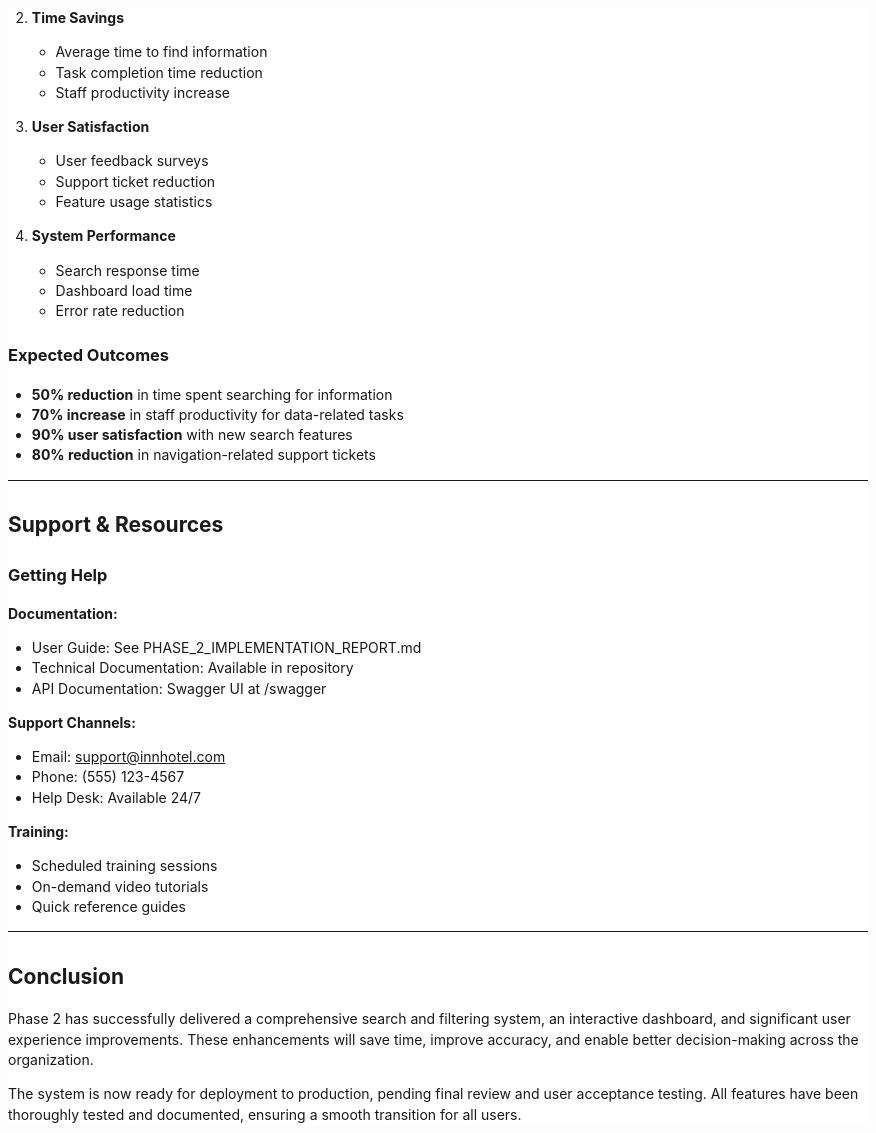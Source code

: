 2. **Time Savings**
   - Average time to find information
   - Task completion time reduction
   - Staff productivity increase

3. **User Satisfaction**
   - User feedback surveys
   - Support ticket reduction
   - Feature usage statistics

4. **System Performance**
   - Search response time
   - Dashboard load time
   - Error rate reduction

### Expected Outcomes

- **50% reduction** in time spent searching for information
- **70% increase** in staff productivity for data-related tasks
- **90% user satisfaction** with new search features
- **80% reduction** in navigation-related support tickets

---

## Support & Resources

### Getting Help

**Documentation:**
- User Guide: See PHASE_2_IMPLEMENTATION_REPORT.md
- Technical Documentation: Available in repository
- API Documentation: Swagger UI at /swagger

**Support Channels:**
- Email: support@innhotel.com
- Phone: (555) 123-4567
- Help Desk: Available 24/7

**Training:**
- Scheduled training sessions
- On-demand video tutorials
- Quick reference guides

---

## Conclusion

Phase 2 has successfully delivered a comprehensive search and filtering system, an interactive dashboard, and significant user experience improvements. These enhancements will save time, improve accuracy, and enable better decision-making across the organization.

The system is now ready for deployment to production, pending final review and user acceptance testing. All features have been thoroughly tested and documented, ensuring a smooth transition for all users.
